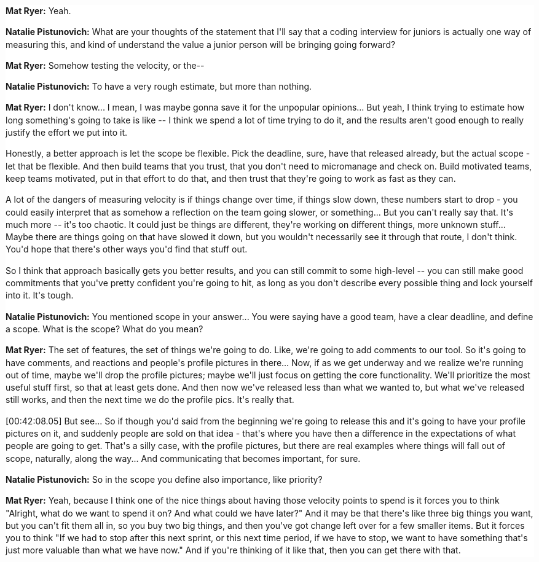 **Mat Ryer:** Yeah.

**Natalie Pistunovich:** What are your thoughts of the statement that I'll say that a coding interview for juniors is actually one way of measuring this, and kind of understand the value a junior person will be bringing going forward?

**Mat Ryer:** Somehow testing the velocity, or the--

**Natalie Pistunovich:** To have a very rough estimate, but more than nothing.

**Mat Ryer:** I don't know... I mean, I was maybe gonna save it for the unpopular opinions... But yeah, I think trying to estimate how long something's going to take is like -- I think we spend a lot of time trying to do it, and the results aren't good enough to really justify the effort we put into it.

Honestly, a better approach is let the scope be flexible. Pick the deadline, sure, have that released already, but the actual scope - let that be flexible. And then build teams that you trust, that you don't need to micromanage and check on. Build motivated teams, keep teams motivated, put in that effort to do that, and then trust that they're going to work as fast as they can.

A lot of the dangers of measuring velocity is if things change over time, if things slow down, these numbers start to drop - you could easily interpret that as somehow a reflection on the team going slower, or something... But you can't really say that. It's much more -- it's too chaotic. It could just be things are different, they're working on different things, more unknown stuff... Maybe there are things going on that have slowed it down, but you wouldn't necessarily see it through that route, I don't think. You'd hope that there's other ways you'd find that stuff out.

So I think that approach basically gets you better results, and you can still commit to some high-level -- you can still make good commitments that you've pretty confident you're going to hit, as long as you don't describe every possible thing and lock yourself into it. It's tough.

**Natalie Pistunovich:** You mentioned scope in your answer... You were saying have a good team, have a clear deadline, and define a scope. What is the scope? What do you mean?

**Mat Ryer:** The set of features, the set of things we're going to do. Like, we're going to add comments to our tool. So it's going to have comments, and reactions and people's profile pictures in there... Now, if as we get underway and we realize we're running out of time, maybe we'll drop the profile pictures; maybe we'll just focus on getting the core functionality. We'll prioritize the most useful stuff first, so that at least gets done. And then now we've released less than what we wanted to, but what we've released still works, and then the next time we do the profile pics. It's really that.

\[00:42:08.05\] But see... So if though you'd said from the beginning we're going to release this and it's going to have your profile pictures on it, and suddenly people are sold on that idea - that's where you have then a difference in the expectations of what people are going to get. That's a silly case, with the profile pictures, but there are real examples where things will fall out of scope, naturally, along the way... And communicating that becomes important, for sure.

**Natalie Pistunovich:** So in the scope you define also importance, like priority?

**Mat Ryer:** Yeah, because I think one of the nice things about having those velocity points to spend is it forces you to think "Alright, what do we want to spend it on? And what could we have later?" And it may be that there's like three big things you want, but you can't fit them all in, so you buy two big things, and then you've got change left over for a few smaller items. But it forces you to think "If we had to stop after this next sprint, or this next time period, if we have to stop, we want to have something that's just more valuable than what we have now." And if you're thinking of it like that, then you can get there with that.
